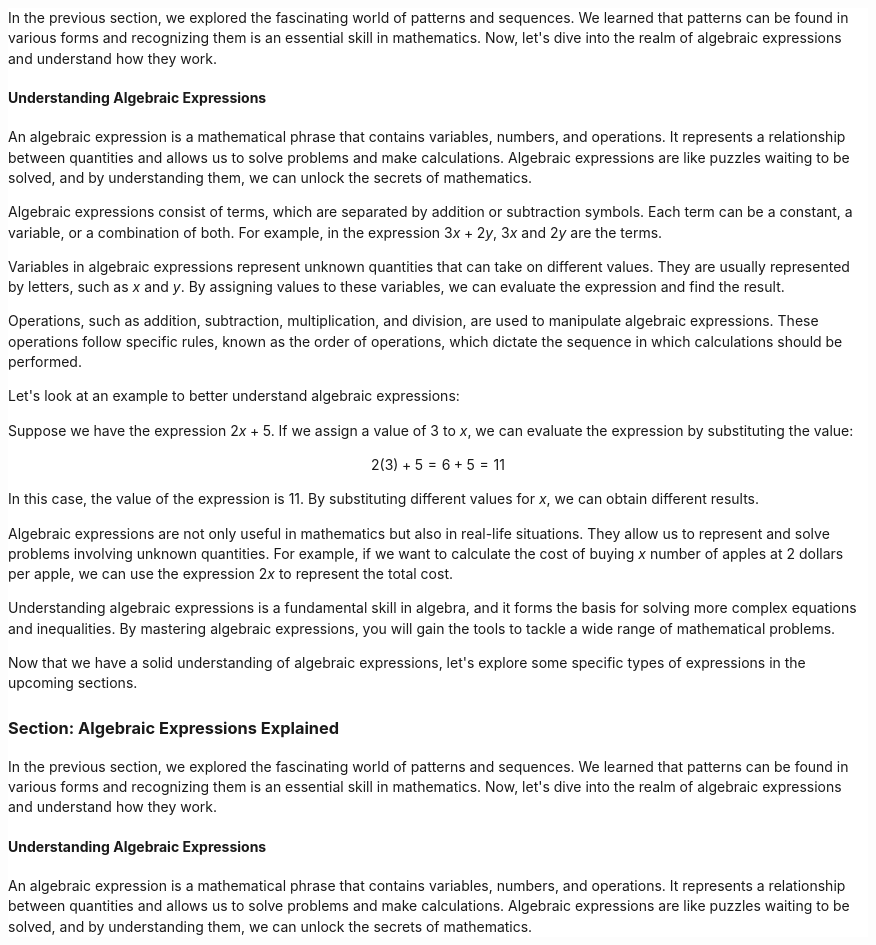 In the previous section, we explored the fascinating world of patterns and sequences. We learned that patterns can be found in various forms and recognizing them is an essential skill in mathematics. Now, let's dive into the realm of algebraic expressions and understand how they work.

#### Understanding Algebraic Expressions

An algebraic expression is a mathematical phrase that contains variables, numbers, and operations. It represents a relationship between quantities and allows us to solve problems and make calculations. Algebraic expressions are like puzzles waiting to be solved, and by understanding them, we can unlock the secrets of mathematics.

Algebraic expressions consist of terms, which are separated by addition or subtraction symbols. Each term can be a constant, a variable, or a combination of both. For example, in the expression $3x + 2y$, $3x$ and $2y$ are the terms.

Variables in algebraic expressions represent unknown quantities that can take on different values. They are usually represented by letters, such as $x$ and $y$. By assigning values to these variables, we can evaluate the expression and find the result.

Operations, such as addition, subtraction, multiplication, and division, are used to manipulate algebraic expressions. These operations follow specific rules, known as the order of operations, which dictate the sequence in which calculations should be performed.

Let's look at an example to better understand algebraic expressions:

Suppose we have the expression $2x + 5$. If we assign a value of 3 to $x$, we can evaluate the expression by substituting the value:

$$
2(3) + 5 = 6 + 5 = 11
$$

In this case, the value of the expression is 11. By substituting different values for $x$, we can obtain different results.

Algebraic expressions are not only useful in mathematics but also in real-life situations. They allow us to represent and solve problems involving unknown quantities. For example, if we want to calculate the cost of buying $x$ number of apples at $2$ dollars per apple, we can use the expression $2x$ to represent the total cost.

Understanding algebraic expressions is a fundamental skill in algebra, and it forms the basis for solving more complex equations and inequalities. By mastering algebraic expressions, you will gain the tools to tackle a wide range of mathematical problems.

Now that we have a solid understanding of algebraic expressions, let's explore some specific types of expressions in the upcoming sections.

### Section: Algebraic Expressions Explained

In the previous section, we explored the fascinating world of patterns and sequences. We learned that patterns can be found in various forms and recognizing them is an essential skill in mathematics. Now, let's dive into the realm of algebraic expressions and understand how they work.

#### Understanding Algebraic Expressions

An algebraic expression is a mathematical phrase that contains variables, numbers, and operations. It represents a relationship between quantities and allows us to solve problems and make calculations. Algebraic expressions are like puzzles waiting to be solved, and by understanding them, we can unlock the secrets of mathematics.
